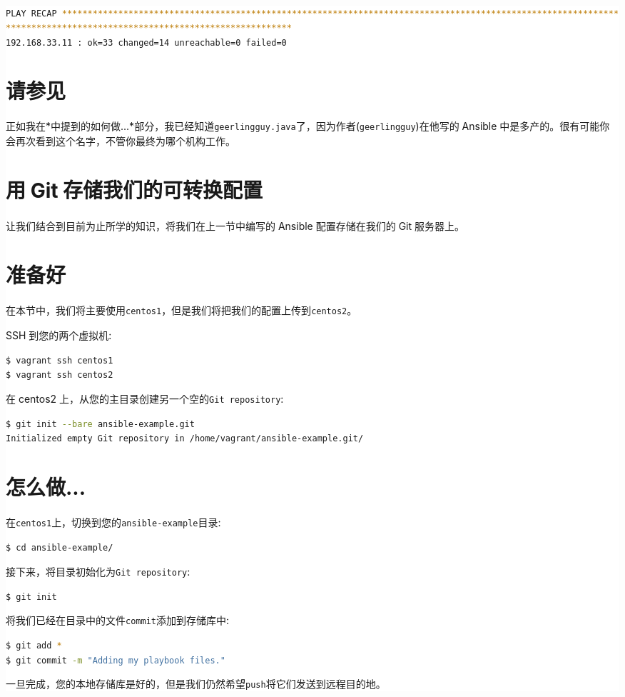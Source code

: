 ```sh
PLAY RECAP *********************************************************************************************************************************************************************
192.168.33.11 : ok=33 changed=14 unreachable=0 failed=0 
```

# 请参见

正如我在*中提到的如何做...*部分，我已经知道`geerlingguy.java`了，因为作者(`geerlingguy`)在他写的 Ansible 中是多产的。很有可能你会再次看到这个名字，不管你最终为哪个机构工作。

# 用 Git 存储我们的可转换配置

让我们结合到目前为止所学的知识，将我们在上一节中编写的 Ansible 配置存储在我们的 Git 服务器上。

# 准备好

在本节中，我们将主要使用`centos1`，但是我们将把我们的配置上传到`centos2`。

SSH 到您的两个虚拟机:

```sh
$ vagrant ssh centos1
$ vagrant ssh centos2
```

在 centos2 上，从您的主目录创建另一个空的`Git repository`:

```sh
$ git init --bare ansible-example.git
Initialized empty Git repository in /home/vagrant/ansible-example.git/
```

# 怎么做...

在`centos1`上，切换到您的`ansible-example`目录:

```sh
$ cd ansible-example/
```

接下来，将目录初始化为`Git repository`:

```sh
$ git init
```

将我们已经在目录中的文件`commit`添加到存储库中:

```sh
$ git add *
$ git commit -m "Adding my playbook files."
```

一旦完成，您的本地存储库是好的，但是我们仍然希望`push`将它们发送到远程目的地。
